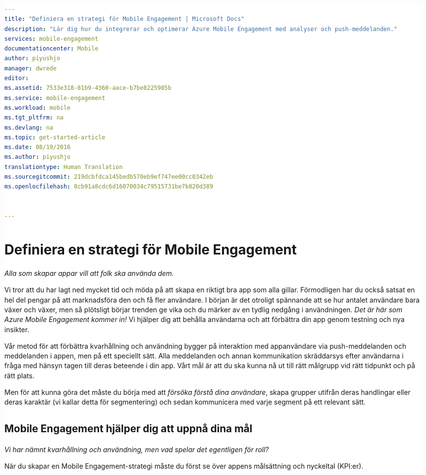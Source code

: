 ```yaml
---
title: "Definiera en strategi för Mobile Engagement | Microsoft Docs"
description: "Lär dig hur du integrerar och optimerar Azure Mobile Engagement med analyser och push-meddelanden."
services: mobile-engagement
documentationcenter: Mobile
author: piyushjo
manager: dwrede
editor: 
ms.assetid: 7533e318-81b9-4360-aace-b7be8225985b
ms.service: mobile-engagement
ms.workload: mobile
ms.tgt_pltfrm: na
ms.devlang: na
ms.topic: get-started-article
ms.date: 08/19/2016
ms.author: piyushjo
translationtype: Human Translation
ms.sourcegitcommit: 219dcbfdca145bedb570eb9ef747ee00cc0342eb
ms.openlocfilehash: 8cb91a8cdc6d16070034c79515731be7b820d389


---
```

# <a name="define-your-mobile-engagement-strategy"></a>Definiera en strategi för Mobile Engagement
*Alla som skapar appar vill att folk ska använda dem.*

Vi tror att du har lagt ned mycket tid och möda på att skapa en riktigt bra app som alla gillar. Förmodligen har du också satsat en hel del pengar på att marknadsföra den och få fler användare. I början är det otroligt spännande att se hur antalet användare bara växer och växer, men så plötsligt börjar trenden ge vika och du märker av en tydlig nedgång i användningen. *Det är här som Azure Mobile Engagement kommer in!* Vi hjälper dig att behålla användarna och att förbättra din app genom testning och nya insikter.

Vår metod för att förbättra kvarhållning och användning bygger på interaktion med appanvändare via push-meddelanden och meddelanden i appen, men på ett speciellt sätt. Alla meddelanden och annan kommunikation skräddarsys efter användarna i fråga med hänsyn tagen till deras beteende i din app. Vårt mål är att du ska kunna nå ut till rätt målgrupp vid rätt tidpunkt och på rätt plats.

Men för att kunna göra det måste du börja med att *försöka förstå dina användare*, skapa grupper utifrån deras handlingar eller deras karaktär (vi kallar detta för segmentering) och sedan kommunicera med varje segment på ett relevant sätt.

## <a name="mobile-engagement-serves-your-objectives"></a>Mobile Engagement hjälper dig att uppnå dina mål
*Vi har nämnt kvarhållning och användning, men vad spelar det egentligen för roll?*

När du skapar en Mobile Engagement-strategi måste du först se över appens målsättning och nyckeltal (KPI:er).
